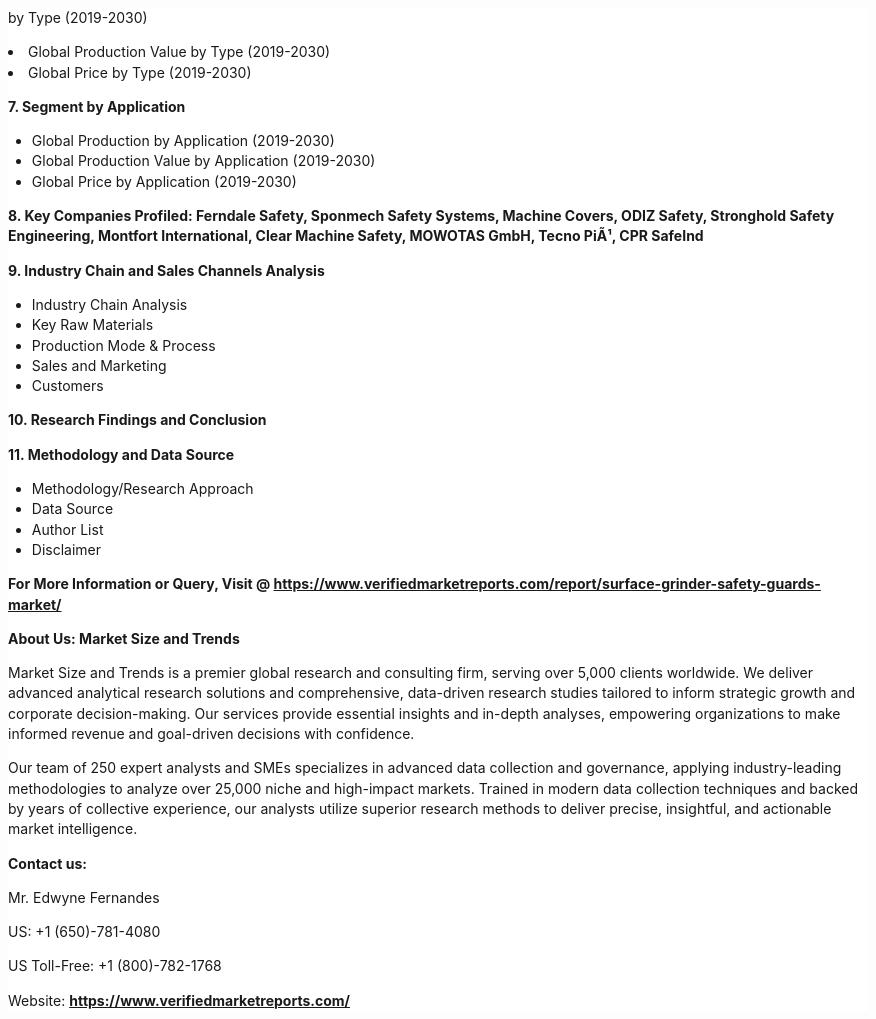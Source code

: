 by Type (2019-2030)</li><li>Global Production Value by Type (2019-2030)</li><li>Global Price by Type (2019-2030)</li></ul><p><strong>7. Segment by Application</strong></p><ul><li>Global Production by Application (2019-2030)</li><li>Global Production Value by Application (2019-2030)</li><li>Global Price by Application (2019-2030)</li></ul><p><strong>8. Key Companies Profiled: Ferndale Safety, Sponmech Safety Systems, Machine Covers, ODIZ Safety, Stronghold Safety Engineering, Montfort International, Clear Machine Safety, MOWOTAS GmbH, Tecno PiÃ¹, CPR SafeInd</strong></p><p><strong>9. Industry Chain and Sales Channels Analysis</strong></p><ul><li>Industry Chain Analysis</li><li>Key Raw Materials</li><li>Production Mode &amp; Process</li><li>Sales and Marketing</li><li>Customers</li></ul><p><strong>10. Research Findings and Conclusion</strong></p><p><strong>11. Methodology and Data Source</strong></p><ul><li>Methodology/Research Approach</li><li>Data Source</li><li>Author List</li><li>Disclaimer</li></ul></p><p><strong>For More Information or Query, Visit @ <a href="https://www.verifiedmarketreports.com/report/surface-grinder-safety-guards-market/">https://www.verifiedmarketreports.com/report/surface-grinder-safety-guards-market/</a></strong></p><p><strong>About Us: Market Size and Trends</strong></p><p>Market Size and Trends is a premier global research and consulting firm, serving over 5,000 clients worldwide. We deliver advanced analytical research solutions and comprehensive, data-driven research studies tailored to inform strategic growth and corporate decision-making. Our services provide essential insights and in-depth analyses, empowering organizations to make informed revenue and goal-driven decisions with confidence.</p><p>Our team of 250 expert analysts and SMEs specializes in advanced data collection and governance, applying industry-leading methodologies to analyze over 25,000 niche and high-impact markets. Trained in modern data collection techniques and backed by years of collective experience, our analysts utilize superior research methods to deliver precise, insightful, and actionable market intelligence.</p><p><strong>Contact us:</strong></p><p>Mr. Edwyne Fernandes</p><p>US: +1 (650)-781-4080</p><p>US Toll-Free: +1 (800)-782-1768</p><p>Website: <strong><a href="https://www.verifiedmarketreports.com/">https://www.verifiedmarketreports.com/</a></strong></p>
